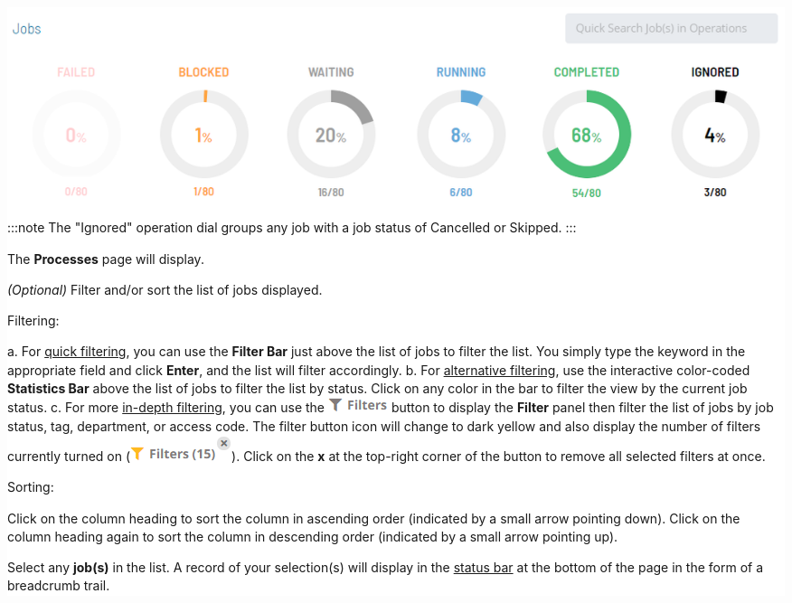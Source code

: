 ![Jobs Operation Dials](../Resources/Images/SM/Job-Operation-Dials.png "Jobs Operation Dials")

:::note
The "Ignored" operation dial groups any job with a job status of Cancelled or Skipped.
:::

The **Processes** page will display.

*(Optional)* Filter and/or sort the list of jobs
displayed.

Filtering:

a.  For [quick filtering](Managing-Daily-Processes.md#Quick), you
    can use the **Filter Bar** just above the list of jobs to filter the
    list. You simply type the keyword in the appropriate field and click
    **Enter**, and the list will filter accordingly.
b.  For [alternative     filtering](Managing-Daily-Processes.md#Interactive), use the
    interactive color-coded **Statistics Bar** above the list of jobs to
    filter the list by status. Click on any color in the bar to filter
    the view by the current job status.
c.  For more [in-depth     filtering](Managing-Daily-Processes.md#In-depth), you can use
    the ![Operations Filter     Button](../Resources/Images/SM/Operations-Filter-Icon.png "Operations Filter Button")
    button to display the **Filter** panel then filter the list of jobs
    by job status, tag, department, or access code. The filter button
    icon will change to dark yellow and also display the number of
    filters currently turned on (![Operations Filter in     Use](../Resources/Images/SM/Operations-Filter-Icon-in-Use.png "Operations Filter in Use")).
    Click on the **x** at the top-right corner of the button to remove
    all selected filters at once.

Sorting:

Click on the column heading to sort the column in ascending order
(indicated by a small arrow pointing down). Click on the column heading
again to sort the column in descending order (indicated by a small arrow
pointing up).

Select any **job(s)** in the list. A record of your selection(s) will
display in the [status bar](SM-UI-Layout.md#Status) at the bottom
of the page in the form of a breadcrumb trail.
